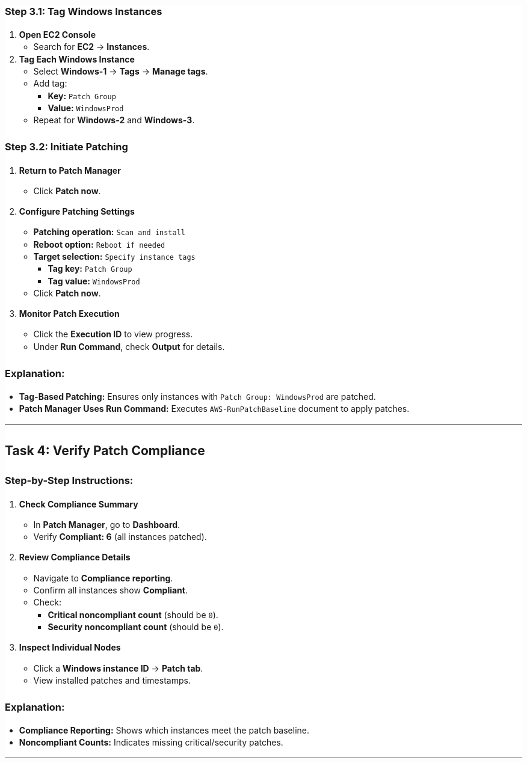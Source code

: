 ### **Step 3.1: Tag Windows Instances**  
1. **Open EC2 Console**  
   - Search for **EC2** → **Instances**.  
2. **Tag Each Windows Instance**  
   - Select **Windows-1** → **Tags** → **Manage tags**.  
   - Add tag:  
     - **Key:** `Patch Group`  
     - **Value:** `WindowsProd`  
   - Repeat for **Windows-2** and **Windows-3**.  

### **Step 3.2: Initiate Patching**  
1. **Return to Patch Manager**  
   - Click **Patch now**.  
2. **Configure Patching Settings**  
   - **Patching operation:** `Scan and install`  
   - **Reboot option:** `Reboot if needed`  
   - **Target selection:** `Specify instance tags`  
     - **Tag key:** `Patch Group`  
     - **Tag value:** `WindowsProd`  
   - Click **Patch now**.  

3. **Monitor Patch Execution**  
   - Click the **Execution ID** to view progress.  
   - Under **Run Command**, check **Output** for details.  

### **Explanation:**  
- **Tag-Based Patching:** Ensures only instances with `Patch Group: WindowsProd` are patched.  
- **Patch Manager Uses Run Command:** Executes `AWS-RunPatchBaseline` document to apply patches.  

---

## **Task 4: Verify Patch Compliance**  

### **Step-by-Step Instructions:**  
1. **Check Compliance Summary**  
   - In **Patch Manager**, go to **Dashboard**.  
   - Verify **Compliant: 6** (all instances patched).  

2. **Review Compliance Details**  
   - Navigate to **Compliance reporting**.  
   - Confirm all instances show **Compliant**.  
   - Check:  
     - **Critical noncompliant count** (should be `0`).  
     - **Security noncompliant count** (should be `0`).  

3. **Inspect Individual Nodes**  
   - Click a **Windows instance ID** → **Patch tab**.  
   - View installed patches and timestamps.  

### **Explanation:**  
- **Compliance Reporting:** Shows which instances meet the patch baseline.  
- **Noncompliant Counts:** Indicates missing critical/security patches.  

---
